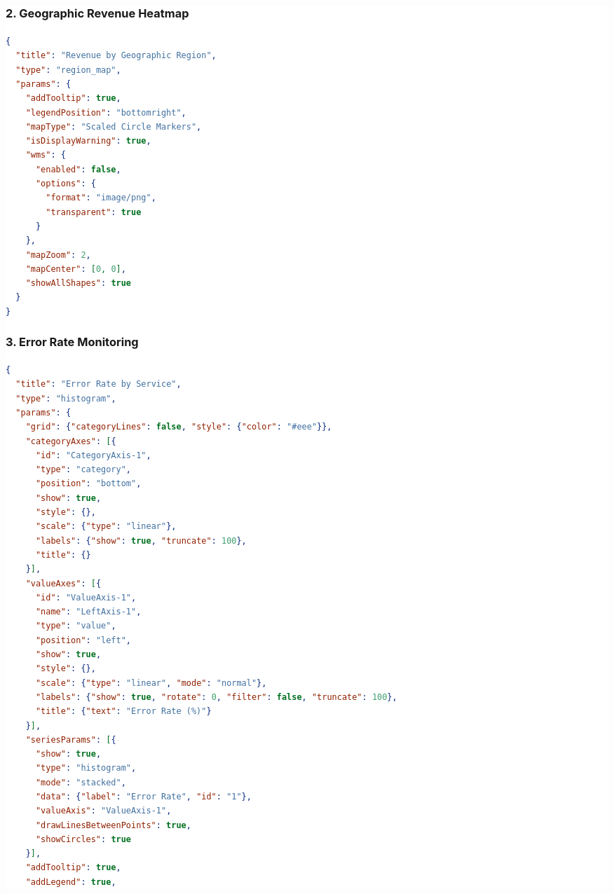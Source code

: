 ### 2. Geographic Revenue Heatmap
```json
{
  "title": "Revenue by Geographic Region",
  "type": "region_map",
  "params": {
    "addTooltip": true,
    "legendPosition": "bottomright",
    "mapType": "Scaled Circle Markers",
    "isDisplayWarning": true,
    "wms": {
      "enabled": false,
      "options": {
        "format": "image/png",
        "transparent": true
      }
    },
    "mapZoom": 2,
    "mapCenter": [0, 0],
    "showAllShapes": true
  }
}
```

### 3. Error Rate Monitoring
```json
{
  "title": "Error Rate by Service",
  "type": "histogram",
  "params": {
    "grid": {"categoryLines": false, "style": {"color": "#eee"}},
    "categoryAxes": [{
      "id": "CategoryAxis-1",
      "type": "category",
      "position": "bottom",
      "show": true,
      "style": {},
      "scale": {"type": "linear"},
      "labels": {"show": true, "truncate": 100},
      "title": {}
    }],
    "valueAxes": [{
      "id": "ValueAxis-1",
      "name": "LeftAxis-1",
      "type": "value",
      "position": "left",
      "show": true,
      "style": {},
      "scale": {"type": "linear", "mode": "normal"},
      "labels": {"show": true, "rotate": 0, "filter": false, "truncate": 100},
      "title": {"text": "Error Rate (%)"}
    }],
    "seriesParams": [{
      "show": true,
      "type": "histogram",
      "mode": "stacked",
      "data": {"label": "Error Rate", "id": "1"},
      "valueAxis": "ValueAxis-1",
      "drawLinesBetweenPoints": true,
      "showCircles": true
    }],
    "addTooltip": true,
    "addLegend": true,
```